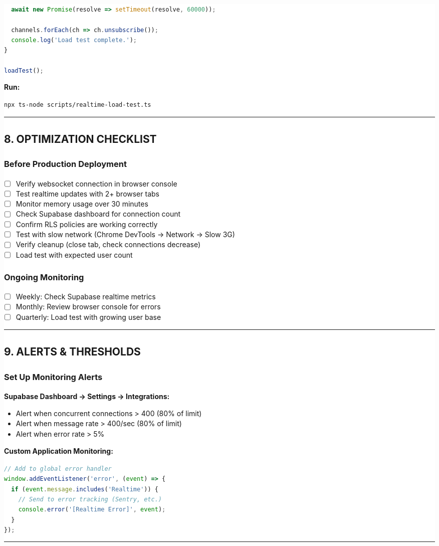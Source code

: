 ```typescript
  await new Promise(resolve => setTimeout(resolve, 60000));

  channels.forEach(ch => ch.unsubscribe());
  console.log('Load test complete.');
}

loadTest();
```

**Run:**
```bash
npx ts-node scripts/realtime-load-test.ts
```

---

## 8. OPTIMIZATION CHECKLIST

### Before Production Deployment

- [ ] Verify websocket connection in browser console
- [ ] Test realtime updates with 2+ browser tabs
- [ ] Monitor memory usage over 30 minutes
- [ ] Check Supabase dashboard for connection count
- [ ] Confirm RLS policies are working correctly
- [ ] Test with slow network (Chrome DevTools → Network → Slow 3G)
- [ ] Verify cleanup (close tab, check connections decrease)
- [ ] Load test with expected user count

### Ongoing Monitoring

- [ ] Weekly: Check Supabase realtime metrics
- [ ] Monthly: Review browser console for errors
- [ ] Quarterly: Load test with growing user base

---

## 9. ALERTS & THRESHOLDS

### Set Up Monitoring Alerts

**Supabase Dashboard → Settings → Integrations:**
- Alert when concurrent connections > 400 (80% of limit)
- Alert when message rate > 400/sec (80% of limit)
- Alert when error rate > 5%

**Custom Application Monitoring:**
```typescript
// Add to global error handler
window.addEventListener('error', (event) => {
  if (event.message.includes('Realtime')) {
    // Send to error tracking (Sentry, etc.)
    console.error('[Realtime Error]', event);
  }
});
```

---